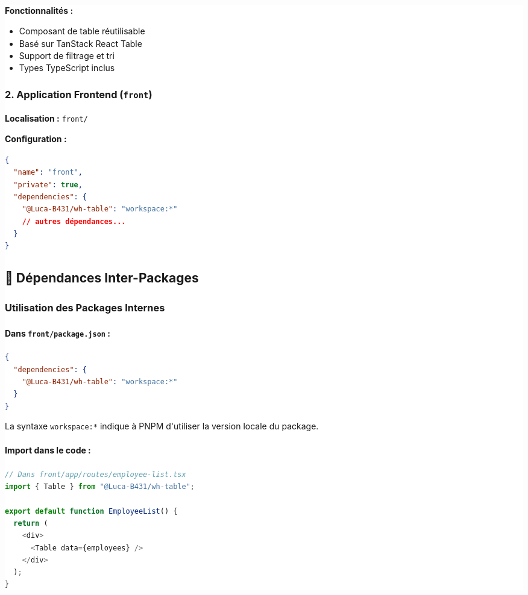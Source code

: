 **Fonctionnalités :**

- Composant de table réutilisable
- Basé sur TanStack React Table
- Support de filtrage et tri
- Types TypeScript inclus

### 2. Application Frontend (`front`)

**Localisation :** `front/`

**Configuration :**

```json
{
  "name": "front",
  "private": true,
  "dependencies": {
    "@Luca-B431/wh-table": "workspace:*"
    // autres dépendances...
  }
}
```

## 🔗 Dépendances Inter-Packages

### Utilisation des Packages Internes

#### Dans `front/package.json` :

```json
{
  "dependencies": {
    "@Luca-B431/wh-table": "workspace:*"
  }
}
```

La syntaxe `workspace:*` indique à PNPM d'utiliser la version locale du package.

#### Import dans le code :

```typescript
// Dans front/app/routes/employee-list.tsx
import { Table } from "@Luca-B431/wh-table";

export default function EmployeeList() {
  return (
    <div>
      <Table data={employees} />
    </div>
  );
}
```

